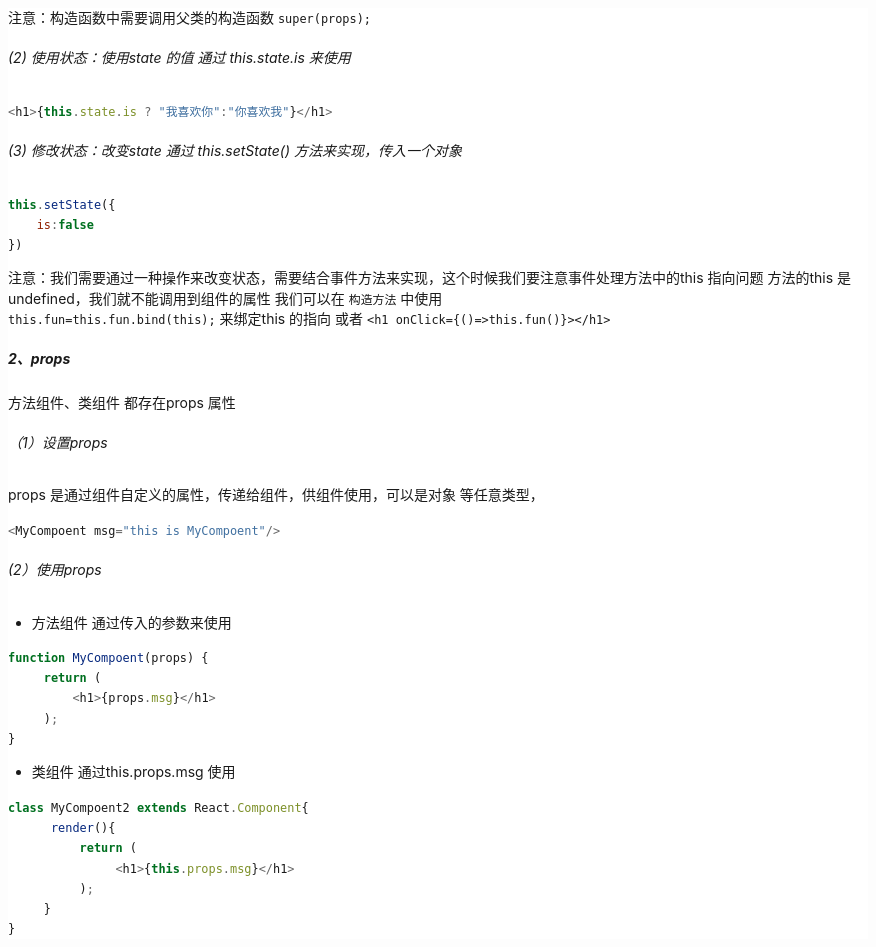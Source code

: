 注意：构造函数中需要调用父类的构造函数 ```super(props);```

###### (2) 使用状态：使用state 的值 通过 this.state.is  来使用

```js
<h1>{this.state.is ? "我喜欢你":"你喜欢我"}</h1>
```

###### (3) 修改状态：改变state 通过 this.setState() 方法来实现，传入一个对象

```js
this.setState({
    is:false
})
```

注意：我们需要通过一种操作来改变状态，需要结合事件方法来实现，这个时候我们要注意事件处理方法中的this 指向问题
	          方法的this 是 undefined，我们就不能调用到组件的属性
	          我们可以在 ```构造方法``` 中使用  
			```this.fun=this.fun.bind(this);```
	         来绑定this  的指向 或者 
		 	```<h1 onClick={()=>this.fun()}></h1>```

##### 2、props

方法组件、类组件 都存在props 属性

###### （1）设置props

   props 是通过组件自定义的属性，传递给组件，供组件使用，可以是对象 等任意类型，

```js
<MyCompoent msg="this is MyCompoent"/>
```

###### (2）使用props

- 方法组件 通过传入的参数来使用

```js
function MyCompoent(props) {
     return (
         <h1>{props.msg}</h1>
     );
}
```

- 类组件 通过this.props.msg 使用

```js
class MyCompoent2 extends React.Component{
      render(){
          return (
               <h1>{this.props.msg}</h1>
          );
     }
}
```

